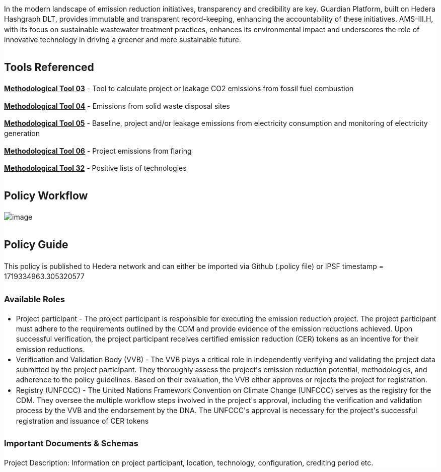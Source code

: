 In the modern landscape of emission reduction initiatives, transparency and credibility are key. Guardian Platform, built on Hedera Hashgraph DLT, provides immutable and transparent record-keeping, enhancing the accountability of these initiatives. AMS-III.H, with its focus on sustainable wastewater treatment practices, enhances its environmental impact and underscores the role of innovative technology in driving a greener and more sustainable future.

## Tools Referenced

**[Methodological Tool 03](https://github.com/hashgraph/guardian/blob/main/Methodology%20Library/CDM/Tools/Tool%2003/readme.md)** - Tool to calculate project or leakage CO2 emissions from fossil fuel combustion  

**[Methodological Tool 04](https://github.com/hashgraph/guardian/blob/main/Methodology%20Library/CDM/Tools/Tool%2004/readme.md)** - Emissions from solid waste disposal sites  

**[Methodological Tool 05](https://github.com/hashgraph/guardian/blob/main/Methodology%20Library/CDM/Tools/Tool%2005/readme.md)** - Baseline, project and/or leakage emissions from electricity consumption and monitoring of electricity generation  

**[Methodological Tool 06](https://github.com/hashgraph/guardian/blob/main/Methodology%20Library/CDM/Tools/Tool%2006/readme.md)** - Project emissions from flaring  

**[Methodological Tool 32](https://github.com/hashgraph/guardian/blob/main/Methodology%20Library/CDM/Tools/Tool%2032/readme.md)** - Positive lists of technologies 

## Policy Workflow

![image](https://github.com/hashgraph/guardian/assets/79293833/19a09f5f-ce25-4c8e-972d-62a757fc757e)

## Policy Guide

This policy is published to Hedera network and can either be imported via Github (.policy file) or IPSF timestamp = 1719334963.305320577

### Available Roles 
 
- Project participant - The project participant is responsible for executing the emission reduction project. The project participant must adhere to the requirements outlined by the CDM and provide evidence of the emission reductions achieved. Upon successful verification, the project participant receives certified emission reduction (CER) tokens as an incentive for their emission reductions.
- Verification and Validation Body (VVB) - The VVB plays a critical role in independently verifying and validating the project data submitted by the project participant. They thoroughly assess the project's emission reduction potential, methodologies, and adherence to the policy guidelines. Based on their evaluation, the VVB either approves or rejects the project for registration.
- Registry (UNFCCC) - The United Nations Framework Convention on Climate Change (UNFCCC) serves as the registry for the CDM. They oversee the multiple workflow steps involved in the project's approval, including the verification and validation process by the VVB and the endorsement by the DNA. The UNFCCC's approval is necessary for the project's successful registration and issuance of CER tokens

### Important Documents & Schemas 
  
Project Description: Information on project participant, location, technology, configuration, crediting period etc.
